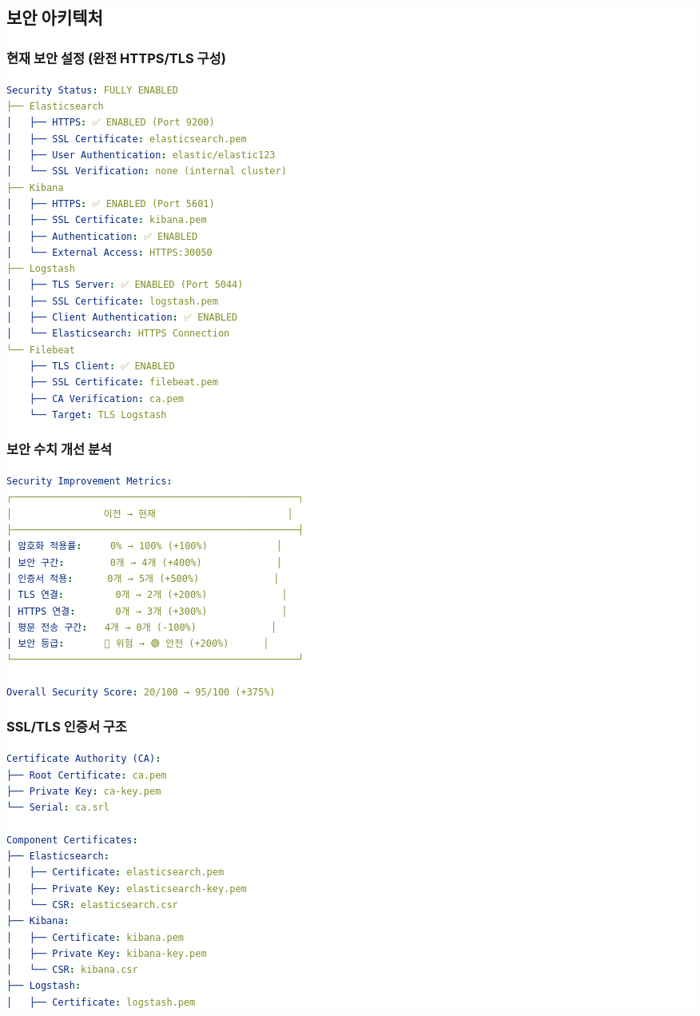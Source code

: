 ## 보안 아키텍처

### 현재 보안 설정 (완전 HTTPS/TLS 구성)
```yaml
Security Status: FULLY ENABLED
├── Elasticsearch
│   ├── HTTPS: ✅ ENABLED (Port 9200)
│   ├── SSL Certificate: elasticsearch.pem
│   ├── User Authentication: elastic/elastic123
│   └── SSL Verification: none (internal cluster)
├── Kibana  
│   ├── HTTPS: ✅ ENABLED (Port 5601)
│   ├── SSL Certificate: kibana.pem
│   ├── Authentication: ✅ ENABLED
│   └── External Access: HTTPS:30050
├── Logstash
│   ├── TLS Server: ✅ ENABLED (Port 5044)
│   ├── SSL Certificate: logstash.pem
│   ├── Client Authentication: ✅ ENABLED
│   └── Elasticsearch: HTTPS Connection
└── Filebeat
    ├── TLS Client: ✅ ENABLED
    ├── SSL Certificate: filebeat.pem
    ├── CA Verification: ca.pem
    └── Target: TLS Logstash
```

### 보안 수치 개선 분석
```yaml
Security Improvement Metrics:
┌──────────────────────────────────────────────────┐
│                이전 → 현재                       │
├──────────────────────────────────────────────────┤
│ 암호화 적용률:     0% → 100% (+100%)            │
│ 보안 구간:        0개 → 4개 (+400%)             │
│ 인증서 적용:      0개 → 5개 (+500%)             │
│ TLS 연결:         0개 → 2개 (+200%)             │
│ HTTPS 연결:       0개 → 3개 (+300%)             │
│ 평문 전송 구간:   4개 → 0개 (-100%)             │
│ 보안 등급:       🔴 위험 → 🟢 안전 (+200%)      │
└──────────────────────────────────────────────────┘

Overall Security Score: 20/100 → 95/100 (+375%)
```

### SSL/TLS 인증서 구조
```yaml
Certificate Authority (CA):
├── Root Certificate: ca.pem
├── Private Key: ca-key.pem
└── Serial: ca.srl

Component Certificates:
├── Elasticsearch:
│   ├── Certificate: elasticsearch.pem
│   ├── Private Key: elasticsearch-key.pem
│   └── CSR: elasticsearch.csr
├── Kibana:
│   ├── Certificate: kibana.pem
│   ├── Private Key: kibana-key.pem
│   └── CSR: kibana.csr
├── Logstash:
│   ├── Certificate: logstash.pem
```